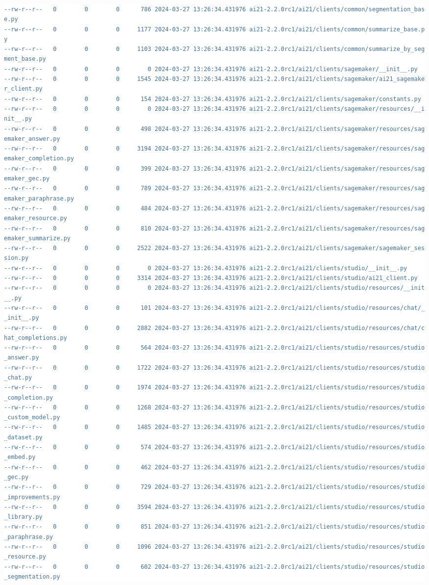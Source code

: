 ```diff
--rw-r--r--   0        0        0      786 2024-03-27 13:26:34.431976 ai21-2.2.0rc1/ai21/clients/common/segmentation_base.py
--rw-r--r--   0        0        0     1177 2024-03-27 13:26:34.431976 ai21-2.2.0rc1/ai21/clients/common/summarize_base.py
--rw-r--r--   0        0        0     1103 2024-03-27 13:26:34.431976 ai21-2.2.0rc1/ai21/clients/common/summarize_by_segment_base.py
--rw-r--r--   0        0        0        0 2024-03-27 13:26:34.431976 ai21-2.2.0rc1/ai21/clients/sagemaker/__init__.py
--rw-r--r--   0        0        0     1545 2024-03-27 13:26:34.431976 ai21-2.2.0rc1/ai21/clients/sagemaker/ai21_sagemaker_client.py
--rw-r--r--   0        0        0      154 2024-03-27 13:26:34.431976 ai21-2.2.0rc1/ai21/clients/sagemaker/constants.py
--rw-r--r--   0        0        0        0 2024-03-27 13:26:34.431976 ai21-2.2.0rc1/ai21/clients/sagemaker/resources/__init__.py
--rw-r--r--   0        0        0      498 2024-03-27 13:26:34.431976 ai21-2.2.0rc1/ai21/clients/sagemaker/resources/sagemaker_answer.py
--rw-r--r--   0        0        0     3194 2024-03-27 13:26:34.431976 ai21-2.2.0rc1/ai21/clients/sagemaker/resources/sagemaker_completion.py
--rw-r--r--   0        0        0      399 2024-03-27 13:26:34.431976 ai21-2.2.0rc1/ai21/clients/sagemaker/resources/sagemaker_gec.py
--rw-r--r--   0        0        0      789 2024-03-27 13:26:34.431976 ai21-2.2.0rc1/ai21/clients/sagemaker/resources/sagemaker_paraphrase.py
--rw-r--r--   0        0        0      484 2024-03-27 13:26:34.431976 ai21-2.2.0rc1/ai21/clients/sagemaker/resources/sagemaker_resource.py
--rw-r--r--   0        0        0      810 2024-03-27 13:26:34.431976 ai21-2.2.0rc1/ai21/clients/sagemaker/resources/sagemaker_summarize.py
--rw-r--r--   0        0        0     2522 2024-03-27 13:26:34.431976 ai21-2.2.0rc1/ai21/clients/sagemaker/sagemaker_session.py
--rw-r--r--   0        0        0        0 2024-03-27 13:26:34.431976 ai21-2.2.0rc1/ai21/clients/studio/__init__.py
--rw-r--r--   0        0        0     3314 2024-03-27 13:26:34.431976 ai21-2.2.0rc1/ai21/clients/studio/ai21_client.py
--rw-r--r--   0        0        0        0 2024-03-27 13:26:34.431976 ai21-2.2.0rc1/ai21/clients/studio/resources/__init__.py
--rw-r--r--   0        0        0      101 2024-03-27 13:26:34.431976 ai21-2.2.0rc1/ai21/clients/studio/resources/chat/__init__.py
--rw-r--r--   0        0        0     2882 2024-03-27 13:26:34.431976 ai21-2.2.0rc1/ai21/clients/studio/resources/chat/chat_completions.py
--rw-r--r--   0        0        0      564 2024-03-27 13:26:34.431976 ai21-2.2.0rc1/ai21/clients/studio/resources/studio_answer.py
--rw-r--r--   0        0        0     1722 2024-03-27 13:26:34.431976 ai21-2.2.0rc1/ai21/clients/studio/resources/studio_chat.py
--rw-r--r--   0        0        0     1974 2024-03-27 13:26:34.431976 ai21-2.2.0rc1/ai21/clients/studio/resources/studio_completion.py
--rw-r--r--   0        0        0     1268 2024-03-27 13:26:34.431976 ai21-2.2.0rc1/ai21/clients/studio/resources/studio_custom_model.py
--rw-r--r--   0        0        0     1485 2024-03-27 13:26:34.431976 ai21-2.2.0rc1/ai21/clients/studio/resources/studio_dataset.py
--rw-r--r--   0        0        0      574 2024-03-27 13:26:34.431976 ai21-2.2.0rc1/ai21/clients/studio/resources/studio_embed.py
--rw-r--r--   0        0        0      462 2024-03-27 13:26:34.431976 ai21-2.2.0rc1/ai21/clients/studio/resources/studio_gec.py
--rw-r--r--   0        0        0      729 2024-03-27 13:26:34.431976 ai21-2.2.0rc1/ai21/clients/studio/resources/studio_improvements.py
--rw-r--r--   0        0        0     3594 2024-03-27 13:26:34.431976 ai21-2.2.0rc1/ai21/clients/studio/resources/studio_library.py
--rw-r--r--   0        0        0      851 2024-03-27 13:26:34.431976 ai21-2.2.0rc1/ai21/clients/studio/resources/studio_paraphrase.py
--rw-r--r--   0        0        0     1096 2024-03-27 13:26:34.431976 ai21-2.2.0rc1/ai21/clients/studio/resources/studio_resource.py
--rw-r--r--   0        0        0      602 2024-03-27 13:26:34.431976 ai21-2.2.0rc1/ai21/clients/studio/resources/studio_segmentation.py
```